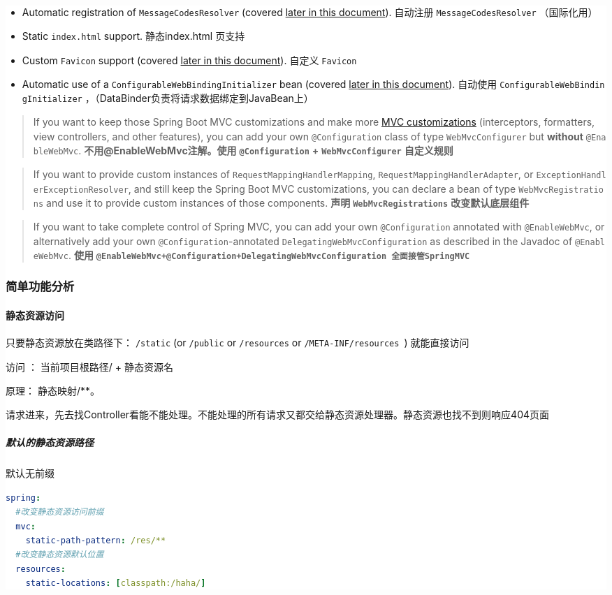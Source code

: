 - Automatic registration of `MessageCodesResolver` (covered [later in this document](https://docs.spring.io/spring-boot/docs/current/reference/html/spring-boot-features.html#boot-features-spring-message-codes)).
  自动注册 `MessageCodesResolver` （国际化用）

- Static `index.html` support.
  静态index.html 页支持

- Custom `Favicon` support (covered [later in this document](https://docs.spring.io/spring-boot/docs/current/reference/html/spring-boot-features.html#boot-features-spring-mvc-favicon)).
  自定义 `Favicon`  

- Automatic use of a `ConfigurableWebBindingInitializer` bean (covered [later in this document](https://docs.spring.io/spring-boot/docs/current/reference/html/spring-boot-features.html#boot-features-spring-mvc-web-binding-initializer)).
  自动使用 `ConfigurableWebBindingInitializer` ，（DataBinder负责将请求数据绑定到JavaBean上）

> If you want to keep those Spring Boot MVC customizations and make more [MVC customizations](https://docs.spring.io/spring/docs/5.2.9.RELEASE/spring-framework-reference/web.html#mvc) (interceptors, formatters, view controllers, and other features), you can add your own `@Configuration` class of type `WebMvcConfigurer` but **without** `@EnableWebMvc`.
> **不用@EnableWebMvc注解。使用** **`@Configuration`** **+** **`WebMvcConfigurer`** **自定义规则**



> If you want to provide custom instances of `RequestMappingHandlerMapping`, `RequestMappingHandlerAdapter`, or `ExceptionHandlerExceptionResolver`, and still keep the Spring Boot MVC customizations, you can declare a bean of type `WebMvcRegistrations` and use it to provide custom instances of those components.
> **声明** **`WebMvcRegistrations`** **改变默认底层组件**



> If you want to take complete control of Spring MVC, you can add your own `@Configuration` annotated with `@EnableWebMvc`, or alternatively add your own `@Configuration`-annotated `DelegatingWebMvcConfiguration` as described in the Javadoc of `@EnableWebMvc`.
> **使用** **`@EnableWebMvc+@Configuration+DelegatingWebMvcConfiguration 全面接管SpringMVC`**

### 简单功能分析

#### 静态资源访问

只要静态资源放在类路径下： `/static` (or `/public` or `/resources` or `/META-INF/resources `) 就能直接访问 

访问 ： 当前项目根路径/ + 静态资源名 



原理： 静态映射/**。

请求进来，先去找Controller看能不能处理。不能处理的所有请求又都交给静态资源处理器。静态资源也找不到则响应404页面



##### 默认的静态资源路径

默认无前缀

```yaml
spring:
  #改变静态资源访问前缀
  mvc:
    static-path-pattern: /res/**
  #改变静态资源默认位置
  resources:
    static-locations: [classpath:/haha/]
```

